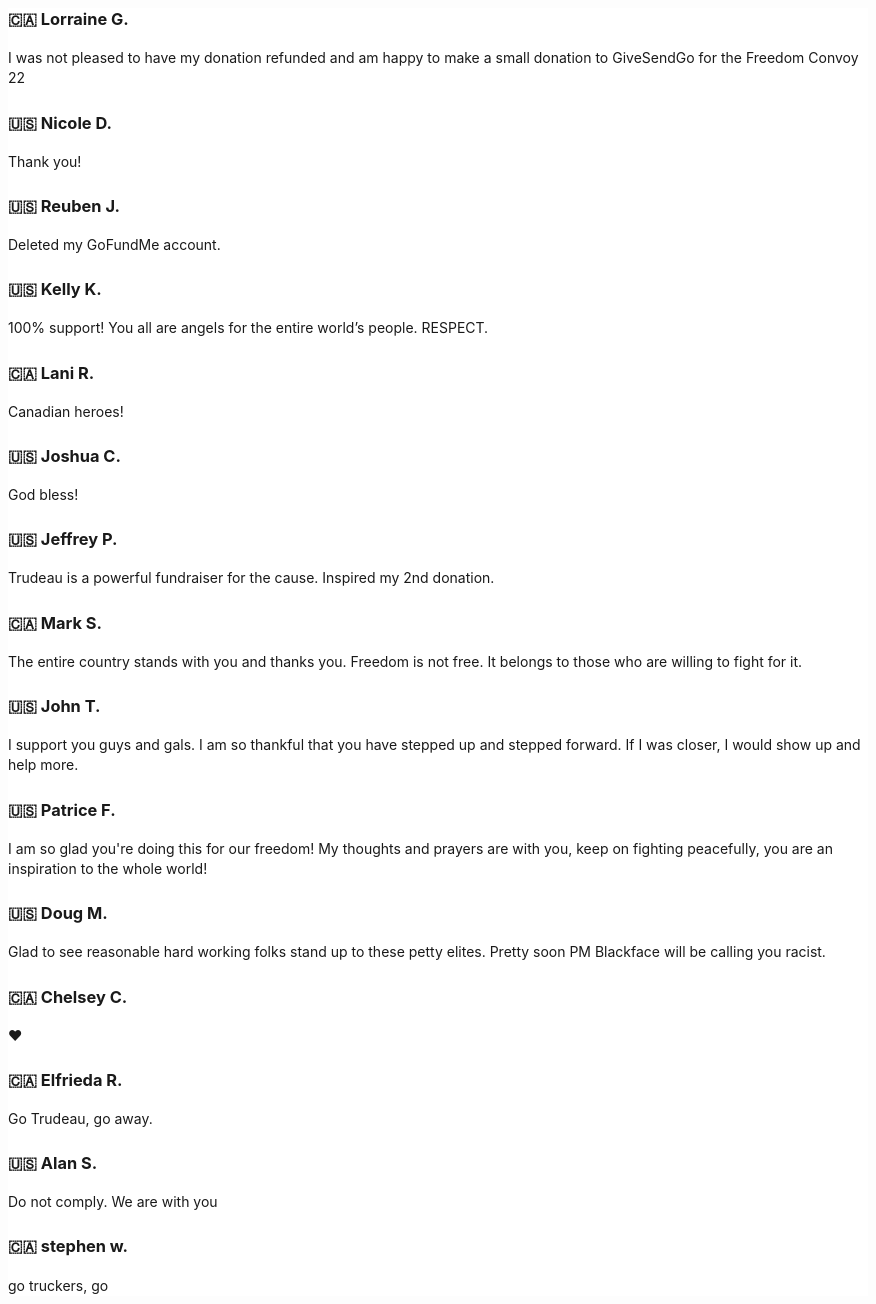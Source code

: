 ### 🇨🇦 Lorraine G.
I was not pleased to have my donation refunded and am happy to make a small donation to GiveSendGo for the Freedom Convoy 22

### 🇺🇸 Nicole D.
Thank you! 

### 🇺🇸 Reuben J.
Deleted my GoFundMe account. 

### 🇺🇸 Kelly K.
100% support! You all are angels for the entire world’s people. RESPECT. 

### 🇨🇦 Lani R.
Canadian heroes!

### 🇺🇸 Joshua C.
God bless!

### 🇺🇸 Jeffrey P.
Trudeau is a powerful fundraiser for the cause. Inspired my 2nd donation.

### 🇨🇦 Mark S.
The entire country stands with you and thanks you.  Freedom is not free.  It belongs to those who are willing to fight for it.

### 🇺🇸 John T.
I support you guys and gals.  I am so thankful that you have stepped up and stepped forward.  If I was closer, I would show up and help more.

### 🇺🇸 Patrice F.
I am so glad you're doing this for our freedom! My thoughts and prayers are with you, keep on fighting peacefully, you are an inspiration to the whole world!

### 🇺🇸 Doug M.
Glad to see reasonable hard working folks stand up to these petty elites. Pretty soon PM Blackface will be calling you racist.

### 🇨🇦 Chelsey C.
❤️  

### 🇨🇦 Elfrieda R.
Go Trudeau, go away. 

### 🇺🇸 Alan S.
Do not comply.   We are with you

### 🇨🇦 stephen w.
go truckers, go
